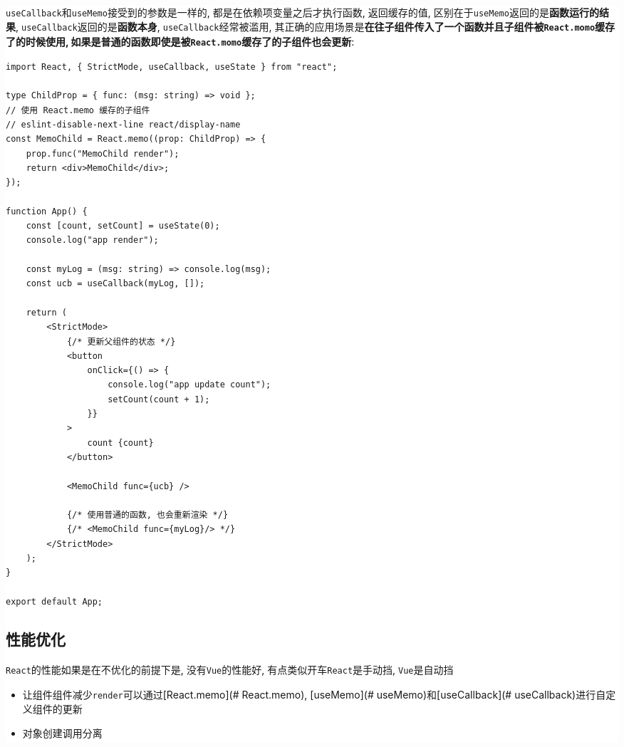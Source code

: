 `useCallback`和`useMemo`接受到的参数是一样的, 都是在依赖项变量之后才执行函数, 返回缓存的值, 区别在于`useMemo`返回的是**函数运行的结果**, `useCallback`返回的是**函数本身**, `useCallback`经常被滥用, 其正确的应用场景是**在往子组件传入了一个函数并且子组件被`React.momo`缓存了的时候使用, 如果是普通的函数即使是被`React.momo`缓存了的子组件也会更新**: 

```tsx
import React, { StrictMode, useCallback, useState } from "react";

type ChildProp = { func: (msg: string) => void };
// 使用 React.memo 缓存的子组件
// eslint-disable-next-line react/display-name
const MemoChild = React.memo((prop: ChildProp) => {
	prop.func("MemoChild render");
	return <div>MemoChild</div>;
});

function App() {
	const [count, setCount] = useState(0);
	console.log("app render");

	const myLog = (msg: string) => console.log(msg);
	const ucb = useCallback(myLog, []);

	return (
		<StrictMode>
			{/* 更新父组件的状态 */}
			<button
				onClick={() => {
					console.log("app update count");
					setCount(count + 1);
				}}
			>
				count {count}
			</button>

			<MemoChild func={ucb} />

			{/* 使用普通的函数, 也会重新渲染 */}
			{/* <MemoChild func={myLog}/> */}
		</StrictMode>
	);
}

export default App;
```

## 性能优化

`React`的性能如果是在不优化的前提下是, 没有`Vue`的性能好, 有点类似开车`React`是手动挡, `Vue`是自动挡

-   让组件组件减少`render`可以通过[React.memo](# React.memo), [useMemo](# useMemo)和[useCallback](# useCallback)进行自定义组件的更新

-   对象创建调用分离
